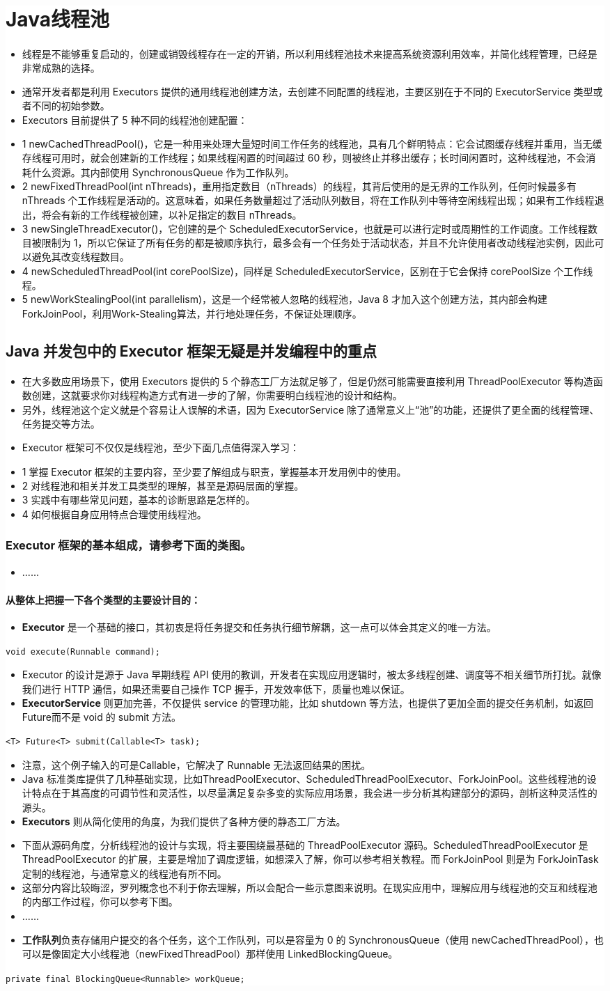 # Java线程池
- 线程是不能够重复启动的，创建或销毁线程存在一定的开销，所以利用线程池技术来提高系统资源利用效率，并简化线程管理，已经是非常成熟的选择。
>
- 通常开发者都是利用 Executors 提供的通用线程池创建方法，去创建不同配置的线程池，主要区别在于不同的 ExecutorService 类型或者不同的初始参数。
- Executors 目前提供了 5 种不同的线程池创建配置：
>
- 1 newCachedThreadPool()，它是一种用来处理大量短时间工作任务的线程池，具有几个鲜明特点：它会试图缓存线程并重用，当无缓存线程可用时，就会创建新的工作线程；如果线程闲置的时间超过 60 秒，则被终止并移出缓存；长时间闲置时，这种线程池，不会消耗什么资源。其内部使用 SynchronousQueue 作为工作队列。
- 2 newFixedThreadPool(int nThreads)，重用指定数目（nThreads）的线程，其背后使用的是无界的工作队列，任何时候最多有 nThreads 个工作线程是活动的。这意味着，如果任务数量超过了活动队列数目，将在工作队列中等待空闲线程出现；如果有工作线程退出，将会有新的工作线程被创建，以补足指定的数目 nThreads。
- 3 newSingleThreadExecutor()，它创建的是个 ScheduledExecutorService，也就是可以进行定时或周期性的工作调度。工作线程数目被限制为 1，所以它保证了所有任务的都是被顺序执行，最多会有一个任务处于活动状态，并且不允许使用者改动线程池实例，因此可以避免其改变线程数目。
- 4 newScheduledThreadPool(int corePoolSize)，同样是 ScheduledExecutorService，区别在于它会保持 corePoolSize 个工作线程。
- 5 newWorkStealingPool(int parallelism)，这是一个经常被人忽略的线程池，Java 8 才加入这个创建方法，其内部会构建ForkJoinPool，利用Work-Stealing算法，并行地处理任务，不保证处理顺序。
>
## Java 并发包中的 Executor 框架无疑是并发编程中的重点
>
- 在大多数应用场景下，使用 Executors 提供的 5 个静态工厂方法就足够了，但是仍然可能需要直接利用 ThreadPoolExecutor 等构造函数创建，这就要求你对线程构造方式有进一步的了解，你需要明白线程池的设计和结构。
- 另外，线程池这个定义就是个容易让人误解的术语，因为 ExecutorService 除了通常意义上“池”的功能，还提供了更全面的线程管理、任务提交等方法。
>
- Executor 框架可不仅仅是线程池，至少下面几点值得深入学习：
>
- 1 掌握 Executor 框架的主要内容，至少要了解组成与职责，掌握基本开发用例中的使用。
- 2 对线程池和相关并发工具类型的理解，甚至是源码层面的掌握。
- 3 实践中有哪些常见问题，基本的诊断思路是怎样的。
- 4 如何根据自身应用特点合理使用线程池。
>
### Executor 框架的基本组成，请参考下面的类图。
- ......
>
#### 从整体上把握一下各个类型的主要设计目的：
>
- **Executor** 是一个基础的接口，其初衷是将任务提交和任务执行细节解耦，这一点可以体会其定义的唯一方法。
>
```
void execute(Runnable command);
```
- Executor 的设计是源于 Java 早期线程 API 使用的教训，开发者在实现应用逻辑时，被太多线程创建、调度等不相关细节所打扰。就像我们进行 HTTP 通信，如果还需要自己操作 TCP 握手，开发效率低下，质量也难以保证。
- **ExecutorService** 则更加完善，不仅提供 service 的管理功能，比如 shutdown 等方法，也提供了更加全面的提交任务机制，如返回Future而不是 void 的 submit 方法。
```
<T> Future<T> submit(Callable<T> task);
```
- 注意，这个例子输入的可是Callable，它解决了 Runnable 无法返回结果的困扰。
- Java 标准类库提供了几种基础实现，比如ThreadPoolExecutor、ScheduledThreadPoolExecutor、ForkJoinPool。这些线程池的设计特点在于其高度的可调节性和灵活性，以尽量满足复杂多变的实际应用场景，我会进一步分析其构建部分的源码，剖析这种灵活性的源头。
- **Executors** 则从简化使用的角度，为我们提供了各种方便的静态工厂方法。
>
- 下面从源码角度，分析线程池的设计与实现，将主要围绕最基础的 ThreadPoolExecutor 源码。ScheduledThreadPoolExecutor 是 ThreadPoolExecutor 的扩展，主要是增加了调度逻辑，如想深入了解，你可以参考相关教程。而 ForkJoinPool 则是为 ForkJoinTask 定制的线程池，与通常意义的线程池有所不同。
- 这部分内容比较晦涩，罗列概念也不利于你去理解，所以会配合一些示意图来说明。在现实应用中，理解应用与线程池的交互和线程池的内部工作过程，你可以参考下图。
- ......
>
- **工作队列**负责存储用户提交的各个任务，这个工作队列，可以是容量为 0 的 SynchronousQueue（使用 newCachedThreadPool），也可以是像固定大小线程池（newFixedThreadPool）那样使用 LinkedBlockingQueue。
```
private final BlockingQueue<Runnable> workQueue;
```